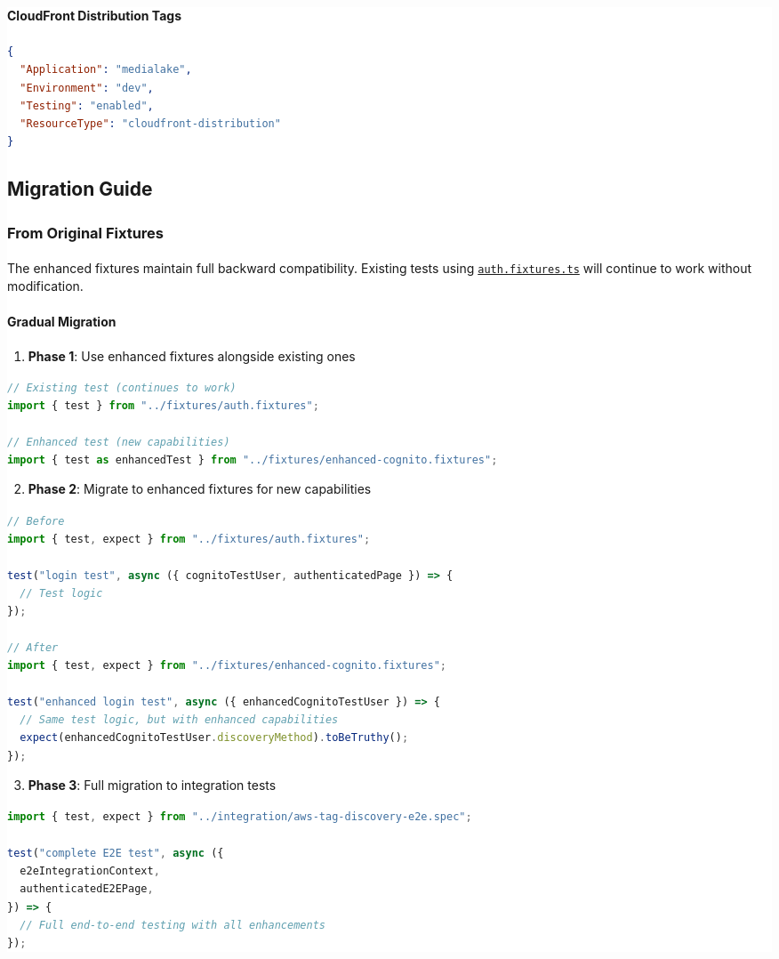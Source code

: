 #### CloudFront Distribution Tags

```json
{
  "Application": "medialake",
  "Environment": "dev",
  "Testing": "enabled",
  "ResourceType": "cloudfront-distribution"
}
```

## Migration Guide

### From Original Fixtures

The enhanced fixtures maintain full backward compatibility. Existing tests using [`auth.fixtures.ts`](auth.fixtures.ts) will continue to work without modification.

#### Gradual Migration

1. **Phase 1**: Use enhanced fixtures alongside existing ones

```typescript
// Existing test (continues to work)
import { test } from "../fixtures/auth.fixtures";

// Enhanced test (new capabilities)
import { test as enhancedTest } from "../fixtures/enhanced-cognito.fixtures";
```

2. **Phase 2**: Migrate to enhanced fixtures for new capabilities

```typescript
// Before
import { test, expect } from "../fixtures/auth.fixtures";

test("login test", async ({ cognitoTestUser, authenticatedPage }) => {
  // Test logic
});

// After
import { test, expect } from "../fixtures/enhanced-cognito.fixtures";

test("enhanced login test", async ({ enhancedCognitoTestUser }) => {
  // Same test logic, but with enhanced capabilities
  expect(enhancedCognitoTestUser.discoveryMethod).toBeTruthy();
});
```

3. **Phase 3**: Full migration to integration tests

```typescript
import { test, expect } from "../integration/aws-tag-discovery-e2e.spec";

test("complete E2E test", async ({
  e2eIntegrationContext,
  authenticatedE2EPage,
}) => {
  // Full end-to-end testing with all enhancements
});
```
